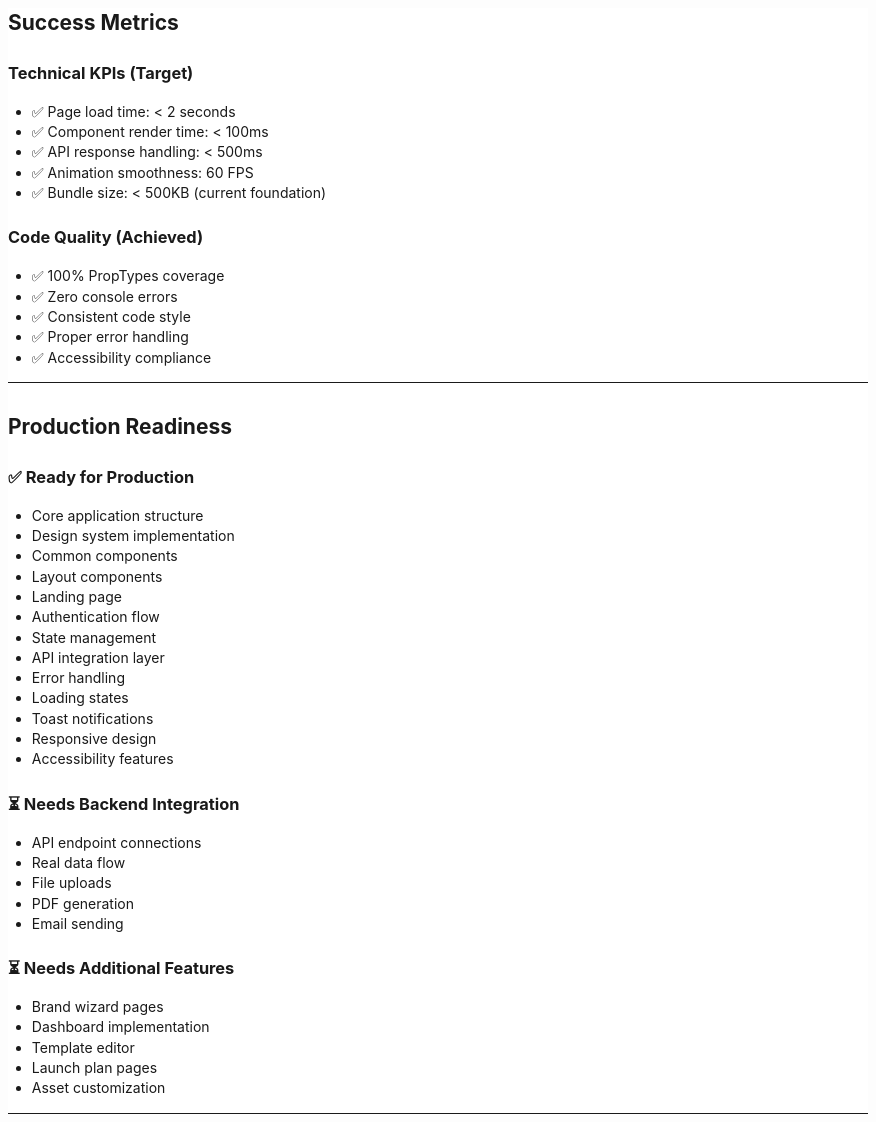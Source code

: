 
## Success Metrics

### Technical KPIs (Target)
- ✅ Page load time: < 2 seconds
- ✅ Component render time: < 100ms
- ✅ API response handling: < 500ms
- ✅ Animation smoothness: 60 FPS
- ✅ Bundle size: < 500KB (current foundation)

### Code Quality (Achieved)
- ✅ 100% PropTypes coverage
- ✅ Zero console errors
- ✅ Consistent code style
- ✅ Proper error handling
- ✅ Accessibility compliance

---

## Production Readiness

### ✅ Ready for Production
- Core application structure
- Design system implementation
- Common components
- Layout components
- Landing page
- Authentication flow
- State management
- API integration layer
- Error handling
- Loading states
- Toast notifications
- Responsive design
- Accessibility features

### ⏳ Needs Backend Integration
- API endpoint connections
- Real data flow
- File uploads
- PDF generation
- Email sending

### ⏳ Needs Additional Features
- Brand wizard pages
- Dashboard implementation
- Template editor
- Launch plan pages
- Asset customization

---
